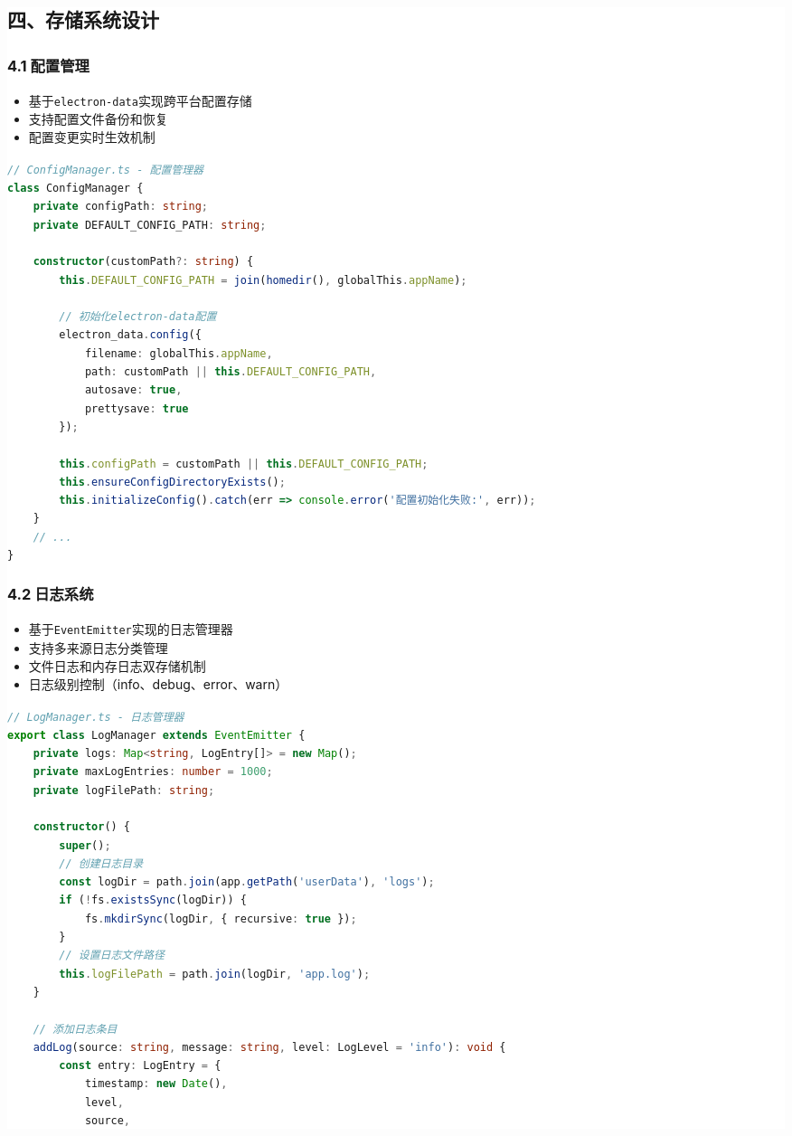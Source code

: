 ## 四、存储系统设计

### 4.1 配置管理

- 基于`electron-data`实现跨平台配置存储
- 支持配置文件备份和恢复
- 配置变更实时生效机制

```typescript
// ConfigManager.ts - 配置管理器
class ConfigManager {
    private configPath: string;
    private DEFAULT_CONFIG_PATH: string;

    constructor(customPath?: string) {
        this.DEFAULT_CONFIG_PATH = join(homedir(), globalThis.appName);
        
        // 初始化electron-data配置
        electron_data.config({
            filename: globalThis.appName,
            path: customPath || this.DEFAULT_CONFIG_PATH,
            autosave: true,
            prettysave: true
        });

        this.configPath = customPath || this.DEFAULT_CONFIG_PATH;
        this.ensureConfigDirectoryExists();
        this.initializeConfig().catch(err => console.error('配置初始化失败:', err));
    }
    // ...
}
```

### 4.2 日志系统

- 基于`EventEmitter`实现的日志管理器
- 支持多来源日志分类管理
- 文件日志和内存日志双存储机制
- 日志级别控制（info、debug、error、warn）

```typescript
// LogManager.ts - 日志管理器
export class LogManager extends EventEmitter {
    private logs: Map<string, LogEntry[]> = new Map();
    private maxLogEntries: number = 1000;
    private logFilePath: string;

    constructor() {
        super();
        // 创建日志目录
        const logDir = path.join(app.getPath('userData'), 'logs');
        if (!fs.existsSync(logDir)) {
            fs.mkdirSync(logDir, { recursive: true });
        }
        // 设置日志文件路径
        this.logFilePath = path.join(logDir, 'app.log');
    }

    // 添加日志条目
    addLog(source: string, message: string, level: LogLevel = 'info'): void {
        const entry: LogEntry = {
            timestamp: new Date(),
            level,
            source,
```